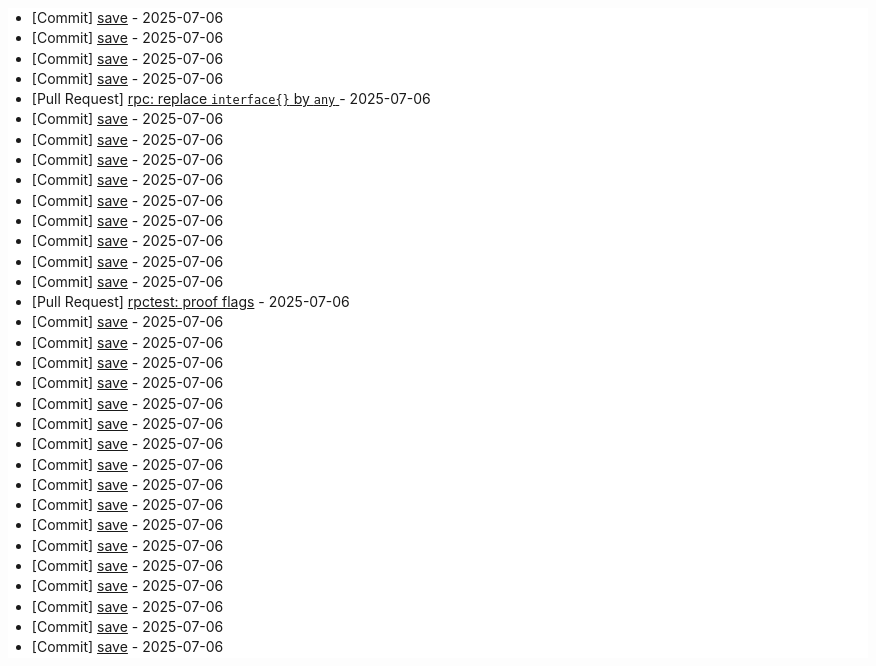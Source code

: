 * [Commit] [save](https://github.com/erigontech/erigon/commit/df9ddd5a78e7a05bb4984f0159349a71800dc58a) - 2025-07-06
* [Commit] [save](https://github.com/erigontech/erigon/commit/c3af4c1e53c1e5f3afbcc4f4823f797ecd5d8b24) - 2025-07-06
* [Commit] [save](https://github.com/erigontech/erigon/commit/c5c57ede5df5afddc3781fffb0557ca8cb790d17) - 2025-07-06
* [Commit] [save](https://github.com/erigontech/erigon/commit/31df01c4e58d33b6ff70bec46f48389c1f432b08) - 2025-07-06
* [Pull Request] [rpc: replace `interface{}` by `any` ](https://github.com/erigontech/erigon/pull/15958) - 2025-07-06
* [Commit] [save](https://github.com/erigontech/erigon/commit/b47d28e80237dbdfe65886b30a6df40aeaaaeabc) - 2025-07-06
* [Commit] [save](https://github.com/erigontech/erigon/commit/5bd1528cd4a32f3bd366bb34632740542936b77a) - 2025-07-06
* [Commit] [save](https://github.com/erigontech/erigon/commit/bc5b215b2fb69dff2bf1e9b69f1dcf4be6acf168) - 2025-07-06
* [Commit] [save](https://github.com/erigontech/erigon/commit/a7effb5f40d43013519eb0780873f994bf0f03bd) - 2025-07-06
* [Commit] [save](https://github.com/erigontech/erigon/commit/d1a9c6b4558ea54c638b25fa4e0f29573d6f4adc) - 2025-07-06
* [Commit] [save](https://github.com/erigontech/erigon/commit/aae45b9d212c6ee3c708eb69cc9548a645b765e0) - 2025-07-06
* [Commit] [save](https://github.com/erigontech/erigon/commit/73228939f130b1c3450fbd2d061fb78389591f0a) - 2025-07-06
* [Commit] [save](https://github.com/erigontech/erigon/commit/309fb4e89425c75b9d5dcc7c72466923f29a9c5c) - 2025-07-06
* [Commit] [save](https://github.com/erigontech/erigon/commit/75f287b3646ad5ffabfb26aa885a7a2cfaf12863) - 2025-07-06
* [Pull Request] [rpctest: proof flags](https://github.com/erigontech/erigon/pull/15957) - 2025-07-06
* [Commit] [save](https://github.com/erigontech/erigon/commit/1adb79ff94432a0112d4680e252b40eed07acef6) - 2025-07-06
* [Commit] [save](https://github.com/erigontech/erigon/commit/e4a8cf3e7d12e70cd58d4ff95001df4d72845826) - 2025-07-06
* [Commit] [save](https://github.com/erigontech/erigon/commit/8d6f9639735fabc9e9fdfeee2844c31e5dab8422) - 2025-07-06
* [Commit] [save](https://github.com/erigontech/erigon/commit/ea8a1bd098af80a93eb28425ecdc06607975adcb) - 2025-07-06
* [Commit] [save](https://github.com/erigontech/erigon/commit/47972bccb115fd3ac8829f006e6bc0f0ce31cc98) - 2025-07-06
* [Commit] [save](https://github.com/erigontech/erigon/commit/4207ab3a0df0351c7c4a7af27f315ea08e0cf9c9) - 2025-07-06
* [Commit] [save](https://github.com/erigontech/erigon/commit/bdfa1dcbaacb4a959495be778ad9ba96f63204fb) - 2025-07-06
* [Commit] [save](https://github.com/erigontech/erigon/commit/7aedcba060837ac7d377eb012751f66abb30f9f3) - 2025-07-06
* [Commit] [save](https://github.com/erigontech/erigon/commit/bb377a6ec0c3e787bfe2c6fdfc4255ebee89c940) - 2025-07-06
* [Commit] [save](https://github.com/erigontech/erigon/commit/e3e41148753968af4280bde51bf8a345b165c46f) - 2025-07-06
* [Commit] [save](https://github.com/erigontech/erigon/commit/3769d70d4cf4db105db4b11749c6e7e52bbf760b) - 2025-07-06
* [Commit] [save](https://github.com/erigontech/erigon/commit/2503bbd459c79cde5d1ada22cf0e0a86bddd6fb1) - 2025-07-06
* [Commit] [save](https://github.com/erigontech/erigon/commit/6c88110730370777b963814894b400259dcf56f8) - 2025-07-06
* [Commit] [save](https://github.com/erigontech/erigon/commit/7bd091640e41b9a88d58607f3b6010b39104e46e) - 2025-07-06
* [Commit] [save](https://github.com/erigontech/erigon/commit/02a1049753d8e5f642bcaf87511d961a04cd868e) - 2025-07-06
* [Commit] [save](https://github.com/erigontech/erigon/commit/e3d28b38dc20499b270a570e8d6921524df03682) - 2025-07-06
* [Commit] [save](https://github.com/erigontech/erigon/commit/6ae23714e40f0ae6ceec107ae8a722578ae85a79) - 2025-07-06